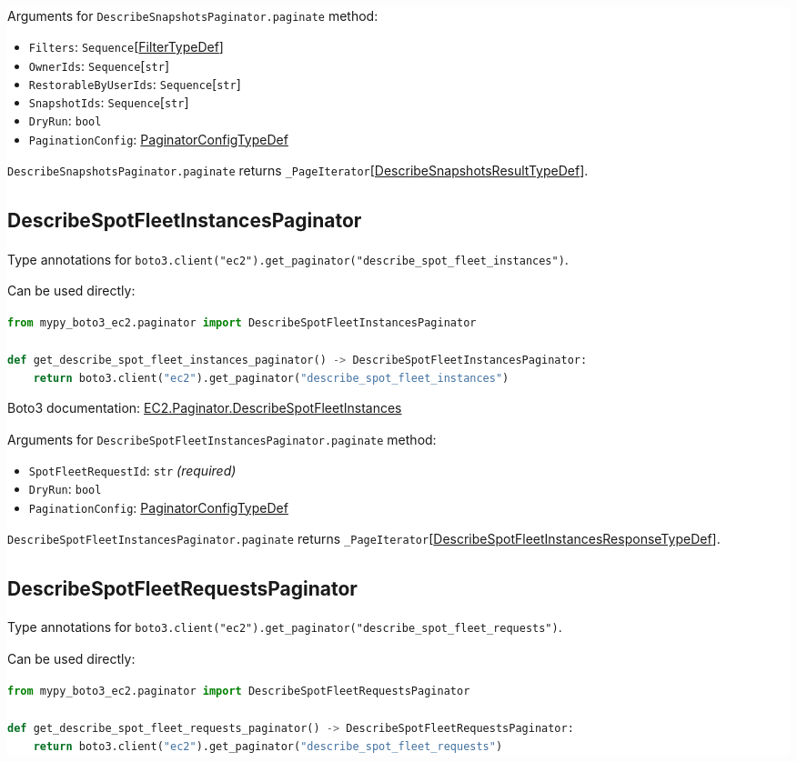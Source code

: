 Arguments for `DescribeSnapshotsPaginator.paginate` method:

- `Filters`: `Sequence`\[[FilterTypeDef](./type_defs.md#filtertypedef)\]
- `OwnerIds`: `Sequence`\[`str`\]
- `RestorableByUserIds`: `Sequence`\[`str`\]
- `SnapshotIds`: `Sequence`\[`str`\]
- `DryRun`: `bool`
- `PaginationConfig`:
  [PaginatorConfigTypeDef](./type_defs.md#paginatorconfigtypedef)

`DescribeSnapshotsPaginator.paginate` returns
`_PageIterator`\[[DescribeSnapshotsResultTypeDef](./type_defs.md#describesnapshotsresulttypedef)\].

## DescribeSpotFleetInstancesPaginator

Type annotations for
`boto3.client("ec2").get_paginator("describe_spot_fleet_instances")`.

Can be used directly:

```python
from mypy_boto3_ec2.paginator import DescribeSpotFleetInstancesPaginator

def get_describe_spot_fleet_instances_paginator() -> DescribeSpotFleetInstancesPaginator:
    return boto3.client("ec2").get_paginator("describe_spot_fleet_instances")
```

Boto3 documentation:
[EC2.Paginator.DescribeSpotFleetInstances](https://boto3.amazonaws.com/v1/documentation/api/latest/reference/services/ec2.html#EC2.Paginator.DescribeSpotFleetInstances)

Arguments for `DescribeSpotFleetInstancesPaginator.paginate` method:

- `SpotFleetRequestId`: `str` *(required)*
- `DryRun`: `bool`
- `PaginationConfig`:
  [PaginatorConfigTypeDef](./type_defs.md#paginatorconfigtypedef)

`DescribeSpotFleetInstancesPaginator.paginate` returns
`_PageIterator`\[[DescribeSpotFleetInstancesResponseTypeDef](./type_defs.md#describespotfleetinstancesresponsetypedef)\].

## DescribeSpotFleetRequestsPaginator

Type annotations for
`boto3.client("ec2").get_paginator("describe_spot_fleet_requests")`.

Can be used directly:

```python
from mypy_boto3_ec2.paginator import DescribeSpotFleetRequestsPaginator

def get_describe_spot_fleet_requests_paginator() -> DescribeSpotFleetRequestsPaginator:
    return boto3.client("ec2").get_paginator("describe_spot_fleet_requests")
```
